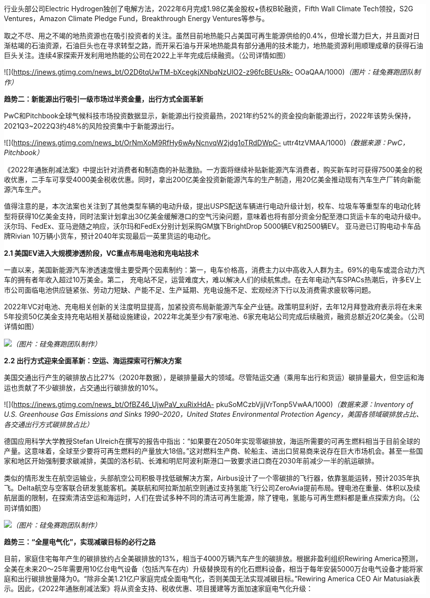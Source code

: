 行业头部公司Electric Hydrogen独创了电解方法，2022年6月完成1.98亿美金股权+债权B轮融资，Fifth Wall Climate
Tech领投，S2G Ventures，Amazon Climate Pledge Fund，Breakthrough Energy
Ventures等参与。

取之不尽、用之不竭的地热资源也在吸引投资者的关注。虽然目前地热能只占美国可再生能源供给的0.4%，但增长潜力巨大，并且面对日渐枯竭的石油资源，石油巨头也在寻求转型之路，而开采石油与开采地热能具有部分通用的技术能力，地热能资源利用顺理成章的获得石油巨头关注。连续4家探索开发利用地热能的公司在2022上半年完成后续融资。（公司详情如图）

![](https://inews.gtimg.com/news_bt/O2D6tqUwTM-bXcegkjXNbqNzUlO2-z96fcBEUsRk-
OOaQAA/1000)_（图片：硅兔赛跑团队制作）_

**趋势二：新能源出行吸引一级市场过半资金量，出行方式全面革新**

PwC和Pitchbook全球气候科技市场投资数据显示，新能源出行投资最热，2021年约52%的资金投向新能源出行，2022年该势头保持，2021Q3~2022Q3约48%的风险投资集中于新能源出行。

![](https://inews.gtimg.com/news_bt/OrNmXoM9RfHy6wAyNcnvqW2jdg1oTRdDWpC-
uttr4tzVMAA/1000)_（数据来源：PwC，Pitchbook）_

《2022年通胀削减法案》中提出针对消费者和制造商的补贴激励。一方面将继续补贴新能源汽车消费者，购买新车时可获得7500美金的税收优惠，二手车可享受4000美金税收优惠。同时，拿出200亿美金投资新能源汽车的生产制造，用20亿美金推动现有汽车生产厂转向新能源汽车生产。

值得注意的是，本次法案也关注到了其他类型车辆的电动升级，提出USPS配送车辆进行电动升级计划，校车、垃圾车等重型车的电动化转型将获得10亿美金支持，同时法案计划拿出30亿美金缓解港口的空气污染问题，意味着也将有部分资金分配至港口货运卡车的电动升级中。沃尔玛、FedEx、亚马逊随之响应，沃尔玛和FedEx分别计划采购GM旗下BrightDrop
5000辆EV和2500辆EV。 亚马逊已订购电动卡车品牌Rivian 10万辆小货车，预计2040年实现最后一英里货运的电动化。

**2.1 美国EV进入大规模渗透阶段，VC重点布局电池和充电站技术**

一直以来，美国新能源汽车渗透速度慢主要受两个因素制约：第一，电车价格高，消费主力以中高收入人群为主。69%的电车或混合动力汽车的拥有者年收入超过10万美金。第二，
充电站不足，运营难度大，难以解决人们的续航焦虑。在去年电动汽车SPACs热潮后，许多EV上市公司面临电池供应链紧张、劳动力短缺、产能不足、生产延期、充电设施不足、宏观经济下行以及消费需求疲软等问题。

2022年VC对电池、充电相关创新的关注度明显提高，加紧投资布局新能源汽车全产业链。政策明显利好，去年12月拜登政府表示将在未来5年投资50亿美金支持充电站相关基础设施建设，2022年北美至少有7家电池、6家充电站公司完成后续融资，融资总额近20亿美金。（公司详情如图）

![](https://inews.gtimg.com/news_bt/O5BXIRYkifyOzvGD5qitW1uR929x8j67XJSNkhbYP56TAAA/1000)_（图片：硅兔赛跑团队制作）_

**2.2 出行方式迎来全面革新：空运、海运探索可行解决方案**

美国交通出行产生的碳排放占比27%（2020年数据），是碳排量最大的领域。尽管陆运交通（乘用车出行和货运）碳排量最大，但空运和海运也贡献了不少碳排放，占交通出行碳排放的10%。

![](https://inews.gtimg.com/news_bt/OfBZ46_UjwPaV_xuRixHdA-
pkuSoMCzbVjijVrTonp5VwAA/1000)_（数据来源：Inventory of U.S. Greenhouse Gas
Emissions and Sinks 1990–2020，United States Environmental Protection
Agency，美国各领域碳排放占比、各交通出行方式碳排放占比）_

德国应用科学大学教授Stefan
Ulreich在撰写的报告中指出：“如果要在2050年实现零碳排放，海运所需要的可再生燃料相当于目前全球的产量。这意味着，全球至少要将可再生燃料的产量放大18倍。”这对燃料生产商、轮船主、进出口贸易商来说存在巨大市场机会。甚至一些国家和地区开始强制要求碳减排，美国的洛杉矶、长滩和明尼阿波利斯港口一致要求进口商在2030年前减少一半的航运碳排。

类似的情形发生在航空运输业，头部航空公司积极寻找低碳解决方案，Airbus设计了一个零碳排的飞行器，依靠氢能运转，预计2035年执飞。Delta航空与空客联合研发氢能客机。美联航和阿拉斯加航空则通过支持氢能飞行公司ZeroAvia提前布局。锂电池在重量、体积以及续航层面的限制，在探索清洁空运和海运时，人们在尝试多种不同的清洁可再生能源，除了锂电，氢能与可再生燃料都是重点探索方向。（公司详情如图）

![](https://inews.gtimg.com/news_bt/OQBKlvZIbBHKFilQqXcHBQNRM1W4ToD0qYh_BUnl5jRq0AA/1000)_（图片：硅兔赛跑团队制作）_

**趋势三：“全屋电气化”，实现减碳目标的必行之路**

目前，家庭住宅每年产生的碳排放约占全美碳排放的13%，相当于4000万辆汽车产生的碳排放。根据非盈利组织Rewiring
America预测，全美在未来20～25年需要用10亿台电气设备（包括汽车在内）升级替换现有的化石燃料设备，相当于每年安装5000万台电气设备才能将家庭和出行碳排放量降为0。“除非全美1.21亿户家庭完成全面电气化，否则美国无法实现减碳目标。”Rewiring
America CEO Air Matusiak表示。因此，《2022年通胀削减法案》将从资金支持、税收优惠、项目援建等方面加速家庭电气化升级：
